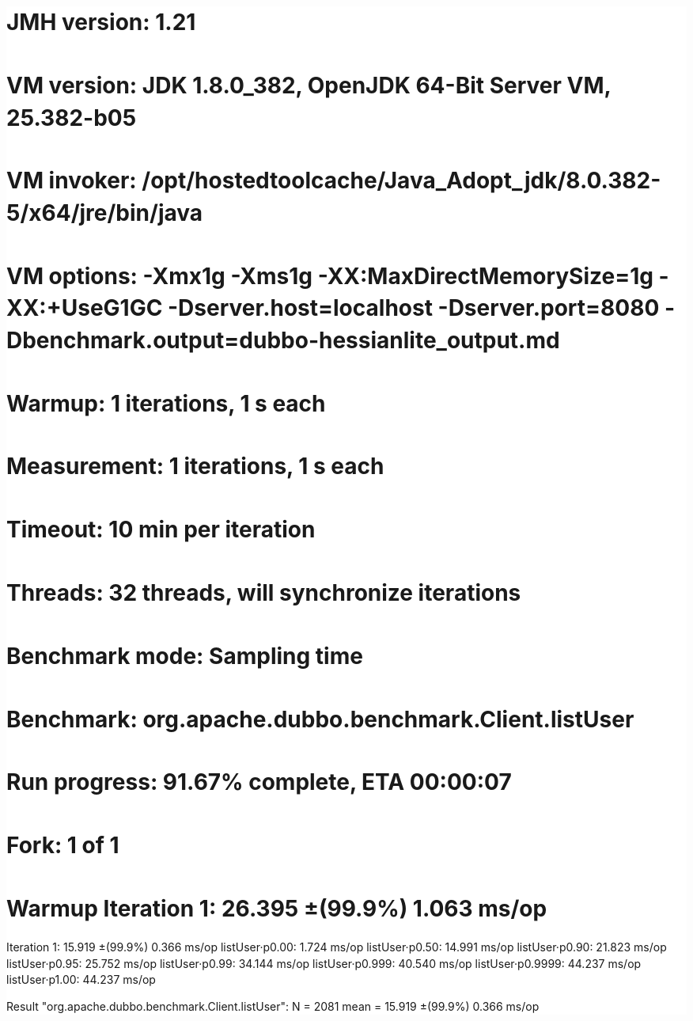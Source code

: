 
# JMH version: 1.21
# VM version: JDK 1.8.0_382, OpenJDK 64-Bit Server VM, 25.382-b05
# VM invoker: /opt/hostedtoolcache/Java_Adopt_jdk/8.0.382-5/x64/jre/bin/java
# VM options: -Xmx1g -Xms1g -XX:MaxDirectMemorySize=1g -XX:+UseG1GC -Dserver.host=localhost -Dserver.port=8080 -Dbenchmark.output=dubbo-hessianlite_output.md
# Warmup: 1 iterations, 1 s each
# Measurement: 1 iterations, 1 s each
# Timeout: 10 min per iteration
# Threads: 32 threads, will synchronize iterations
# Benchmark mode: Sampling time
# Benchmark: org.apache.dubbo.benchmark.Client.listUser

# Run progress: 91.67% complete, ETA 00:00:07
# Fork: 1 of 1
# Warmup Iteration   1: 26.395 ±(99.9%) 1.063 ms/op
Iteration   1: 15.919 ±(99.9%) 0.366 ms/op
                 listUser·p0.00:   1.724 ms/op
                 listUser·p0.50:   14.991 ms/op
                 listUser·p0.90:   21.823 ms/op
                 listUser·p0.95:   25.752 ms/op
                 listUser·p0.99:   34.144 ms/op
                 listUser·p0.999:  40.540 ms/op
                 listUser·p0.9999: 44.237 ms/op
                 listUser·p1.00:   44.237 ms/op



Result "org.apache.dubbo.benchmark.Client.listUser":
  N = 2081
  mean =     15.919 ±(99.9%) 0.366 ms/op
